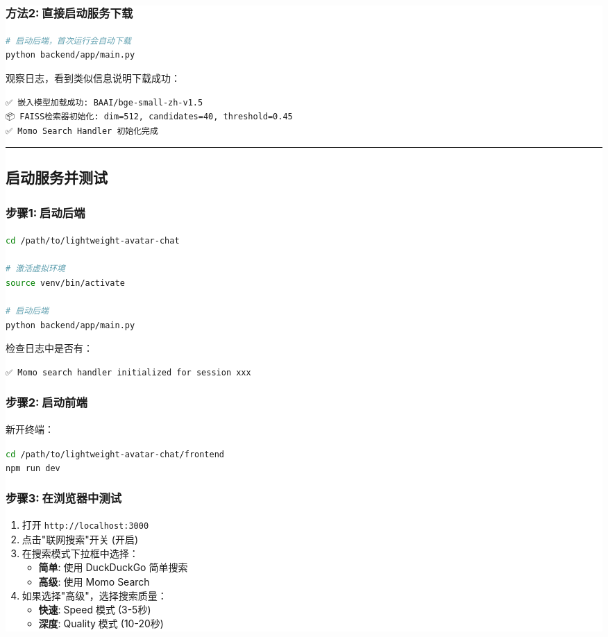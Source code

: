 ### 方法2: 直接启动服务下载

```bash
# 启动后端，首次运行会自动下载
python backend/app/main.py
```

观察日志，看到类似信息说明下载成功：

```
✅ 嵌入模型加载成功: BAAI/bge-small-zh-v1.5
📦 FAISS检索器初始化: dim=512, candidates=40, threshold=0.45
✅ Momo Search Handler 初始化完成
```

---

## 启动服务并测试

### 步骤1: 启动后端

```bash
cd /path/to/lightweight-avatar-chat

# 激活虚拟环境
source venv/bin/activate

# 启动后端
python backend/app/main.py
```

检查日志中是否有：

```
✅ Momo search handler initialized for session xxx
```

### 步骤2: 启动前端

新开终端：

```bash
cd /path/to/lightweight-avatar-chat/frontend
npm run dev
```

### 步骤3: 在浏览器中测试

1. 打开 `http://localhost:3000`
2. 点击"联网搜索"开关 (开启)
3. 在搜索模式下拉框中选择：
   - **简单**: 使用 DuckDuckGo 简单搜索
   - **高级**: 使用 Momo Search
4. 如果选择"高级"，选择搜索质量：
   - **快速**: Speed 模式 (3-5秒)
   - **深度**: Quality 模式 (10-20秒)
